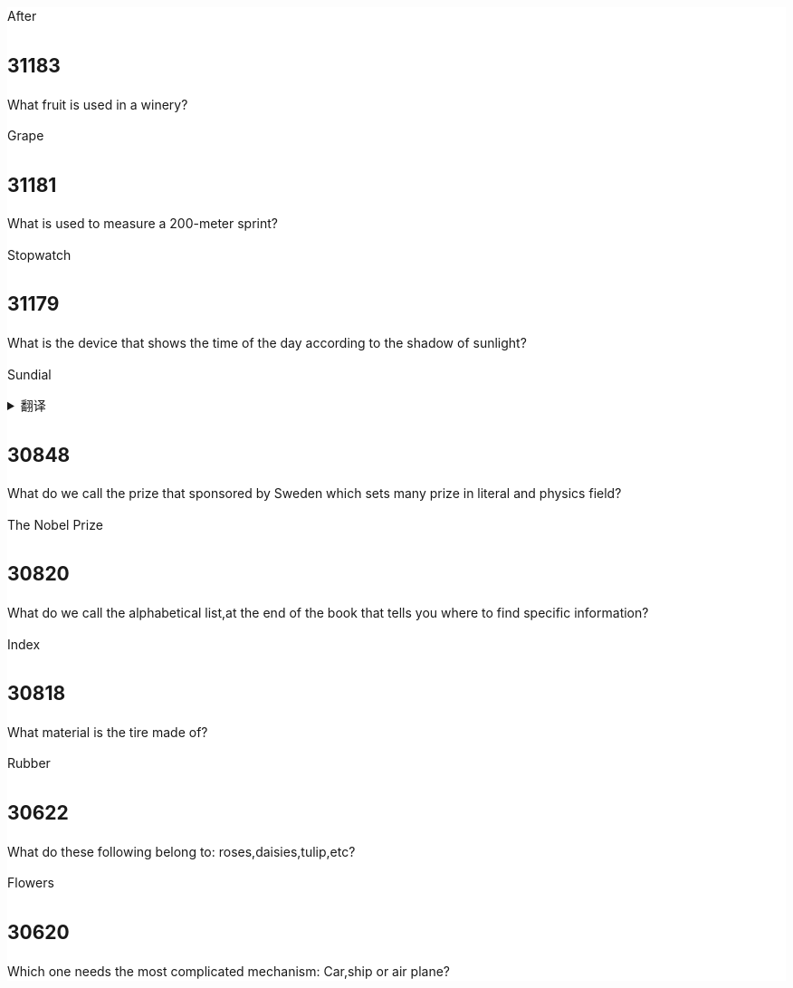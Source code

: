 After



## 31183
What fruit is used in a winery?

Grape



## 31181
What is used to measure a 200-meter sprint?

Stopwatch



## 31179
What is the device that shows the time of the day according to the shadow of sunlight?

Sundial


<details><summary>翻译</summary></details>
            

## 30848
What do we call the prize that sponsored by Sweden which sets many prize in literal and physics field?

The Nobel Prize



## 30820
What do we call the alphabetical list,at the end of the book that tells you where to find specific information?

Index



## 30818
What material is the tire made of?

Rubber



## 30622
What do these following belong to: roses,daisies,tulip,etc?

Flowers



## 30620
Which one needs the most complicated mechanism: Car,ship or air plane?
